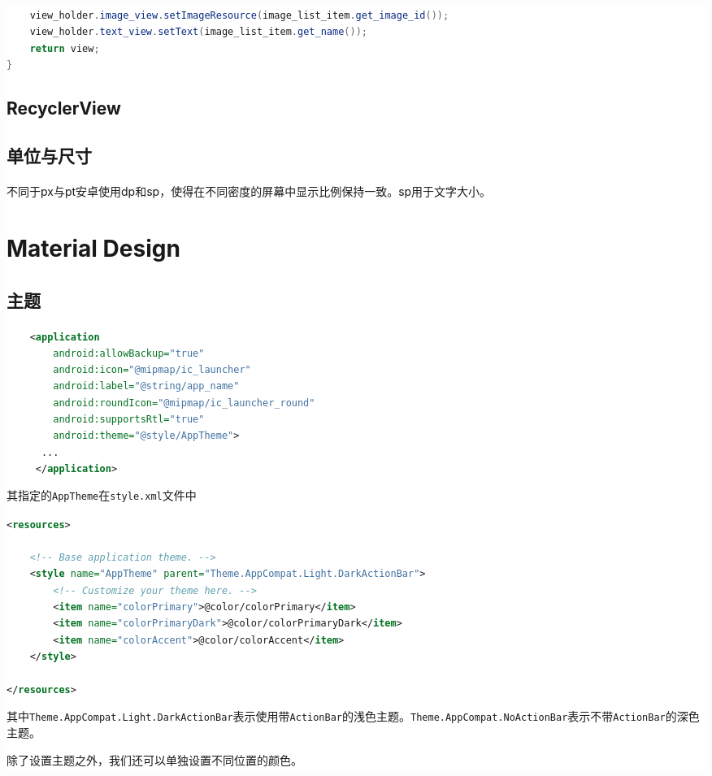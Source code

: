```java
    view_holder.image_view.setImageResource(image_list_item.get_image_id());
    view_holder.text_view.setText(image_list_item.get_name());
    return view;
}
```

## RecyclerView



## 单位与尺寸

不同于px与pt安卓使用dp和sp，使得在不同密度的屏幕中显示比例保持一致。sp用于文字大小。

# Material Design

## 主题

```xml
    <application
        android:allowBackup="true"
        android:icon="@mipmap/ic_launcher"
        android:label="@string/app_name"
        android:roundIcon="@mipmap/ic_launcher_round"
        android:supportsRtl="true"
        android:theme="@style/AppTheme">
      ...
     </application>
```

其指定的`AppTheme`在`style.xml`文件中

```xml
<resources>

    <!-- Base application theme. -->
    <style name="AppTheme" parent="Theme.AppCompat.Light.DarkActionBar">
        <!-- Customize your theme here. -->
        <item name="colorPrimary">@color/colorPrimary</item>
        <item name="colorPrimaryDark">@color/colorPrimaryDark</item>
        <item name="colorAccent">@color/colorAccent</item>
    </style>

</resources>
```

其中`Theme.AppCompat.Light.DarkActionBar`表示使用带`ActionBar`的浅色主题。`Theme.AppCompat.NoActionBar`表示不带`ActionBar`的深色主题。

除了设置主题之外，我们还可以单独设置不同位置的颜色。
